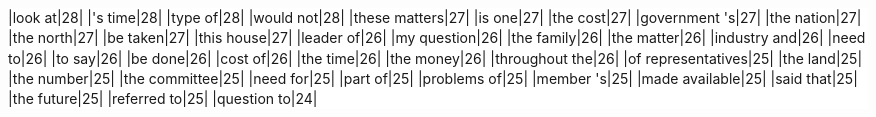 |look at|28|
|'s time|28|
|type of|28|
|would not|28|
|these matters|27|
|is one|27|
|the cost|27|
|government 's|27|
|the nation|27|
|the north|27|
|be taken|27|
|this house|27|
|leader of|26|
|my question|26|
|the family|26|
|the matter|26|
|industry and|26|
|need to|26|
|to say|26|
|be done|26|
|cost of|26|
|the time|26|
|the money|26|
|throughout the|26|
|of representatives|25|
|the land|25|
|the number|25|
|the committee|25|
|need for|25|
|part of|25|
|problems of|25|
|member 's|25|
|made available|25|
|said that|25|
|the future|25|
|referred to|25|
|question to|24|